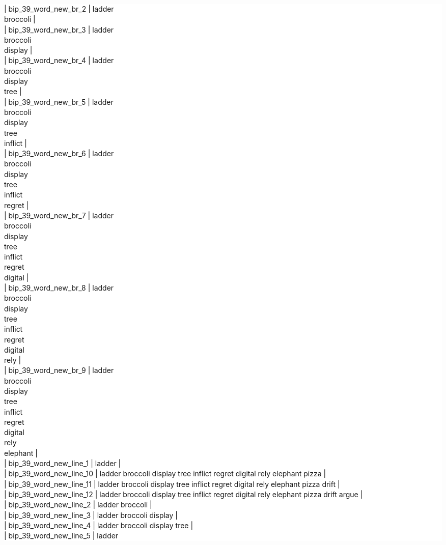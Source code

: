 | bip_39_word_new_br_2 | ladder<br>broccoli |  
| bip_39_word_new_br_3 | ladder<br>broccoli<br>display |  
| bip_39_word_new_br_4 | ladder<br>broccoli<br>display<br>tree |  
| bip_39_word_new_br_5 | ladder<br>broccoli<br>display<br>tree<br>inflict |  
| bip_39_word_new_br_6 | ladder<br>broccoli<br>display<br>tree<br>inflict<br>regret |  
| bip_39_word_new_br_7 | ladder<br>broccoli<br>display<br>tree<br>inflict<br>regret<br>digital |  
| bip_39_word_new_br_8 | ladder<br>broccoli<br>display<br>tree<br>inflict<br>regret<br>digital<br>rely |  
| bip_39_word_new_br_9 | ladder<br>broccoli<br>display<br>tree<br>inflict<br>regret<br>digital<br>rely<br>elephant |  
| bip_39_word_new_line_1 | ladder |  
| bip_39_word_new_line_10 | ladder
broccoli
display
tree
inflict
regret
digital
rely
elephant
pizza |  
| bip_39_word_new_line_11 | ladder
broccoli
display
tree
inflict
regret
digital
rely
elephant
pizza
drift |  
| bip_39_word_new_line_12 | ladder
broccoli
display
tree
inflict
regret
digital
rely
elephant
pizza
drift
argue |  
| bip_39_word_new_line_2 | ladder
broccoli |  
| bip_39_word_new_line_3 | ladder
broccoli
display |  
| bip_39_word_new_line_4 | ladder
broccoli
display
tree |  
| bip_39_word_new_line_5 | ladder